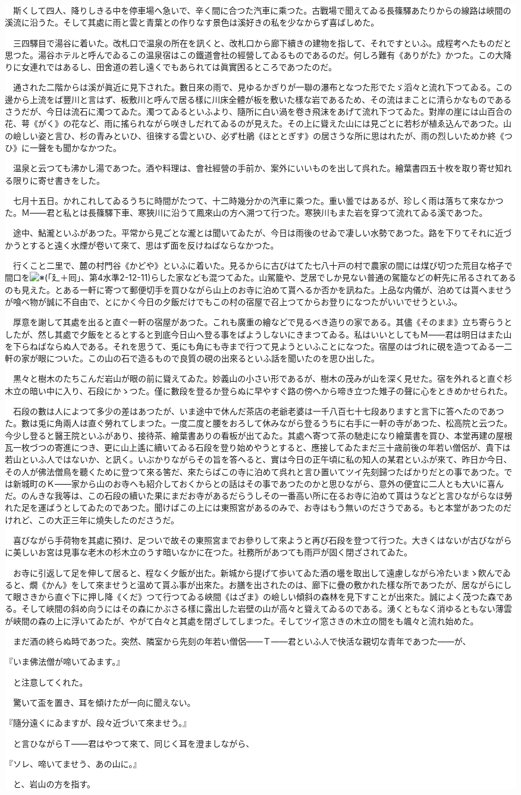 　斯くして四人、降りしきる中を停車場へ急いで、辛く間に合つた汽車に乘つた。古戰場で聞えてゐる長篠驛あたりからの線路は峽間の溪流に沿うた。そして其處に雨と雲と青葉との作りなす景色は溪好きの私を少なからず喜ばしめた。

　三四驛目で湯谷に着いた。改札口で温泉の所在を訊くと、改札口から廊下續きの建物を指して、それですといふ。成程考へたものだと思つた。湯谷ホテルと呼んでゐるこの温泉宿はこの鐵道會社の經營してゐるものであるのだ。何しろ難有《ありがた》かつた。この大降りに女連れではあるし、田舍道の若し遠くでもあられては眞實困るところであつたのだ。

　通された二階からは溪が眞近に見下された。數日來の雨で、見ゆるかぎりが一聯の瀑布となつた形でたゞ滔々と流れ下つてゐる。この邊から上流をば豐川と言はず、板敷川と呼んで居る樣に川床全體が板を敷いた樣な岩であるため、その流はまことに清らかなものであるさうだが、今日は流石に濁つてゐた。濁つてゐるといふより、隨所に白い渦を卷き飛沫をあげて流れ下つてゐた。對岸の崖には山百合の花、萼《がく》の花など、雨に搖られながら咲きしだれてゐるのが見えた。その上に聳えた山には見ごとに若杉が植ゑ込んであつた。山の嶮しい姿と言ひ、杉の青みといひ、徂徠する雲といひ、必ず杜鵑《ほととぎす》の居さうな所に思はれたが、雨の烈しいためか終《つひ》に一聲をも聞かなかつた。

　温泉と云つても沸かし湯であつた。酒や料理は、會社經營の手前か、案外にいいものを出して呉れた。繪葉書四五十枚を取り寄せ知れる限りに寄せ書きをした。

　七月十五日。かれこれしてゐるうちに時間がたつて、十二時幾分かの汽車に乘つた。重い曇ではあるが、珍しく雨は落ちて來なかつた。Ｍ――君と私とは長篠驛下車、寒狹川に沿うて鳳來山の方へ溯つて行つた。寒狹川もまた岩を穿つて流れてゐる溪であつた。

　途中、鮎瀧といふがあつた。平常から見ごとな瀧とは聞いてゐたが、今日は雨後のせゐで凄しい水勢であつた。路を下りてそれに近づかうとすると遠く水煙が卷いて來て、思はず面を反けねばならなかつた。

　行くこと二里で、麓の村門谷《かどや》といふに着いた。見るからに古びはてた七八十戸の村で農家の間には煤び切つた荒目な格子で間口を![※(「廴＋囘」、第4水準2-12-11)](https://www.aozora.gr.jp/cards/000162/files/../../../gaiji/2-12/2-12-11.png)らした家なども混つてゐた。山駕籠や、芝居でしか見ない普通の駕籠などの軒先に吊るされてあるのも見えた。とある一軒に寄つて郵便切手を買ひながら山上のお寺に泊めて貰へるか否かを訊ねた。上品な内儀が、泊めては貰へませうが喰べ物が誠に不自由で、とにかく今日の夕飯だけでもこの村の宿屋で召上つてからお登りになつたがいいでせうといふ。

　厚意を謝して其處を出ると直ぐ一軒の宿屋があつた。これも廣重の繪などで見るべき造りの家である。其儘《そのまま》立ち寄らうとしたが、然し其處で夕飯をとるとすると到底今日山へ登る事をばようしないにきまつてゐる。私はいいとしてもＭ――君は明日はまた山を下らねばならぬ人である。それを思うて、兎にも角にも寺まで行つて見ようといふことになつた。宿屋のはづれに硯を造つてゐる一二軒の家が眼についた。この山の石で造るもので良質の硯の出來るといふ話を聞いたのを思ひ出した。

　黒々と樹木のたちこんだ岩山が眼の前に聳えてゐた。妙義山の小さい形であるが、樹木の茂みが山を深く見せた。宿を外れると直ぐ杉木立の暗い中に入り、石段にかゝつた。僅に數段を登るか登らぬに早やすぐ路の傍へから啼き立つた雉子の聲に心をときめかせられた。

　石段の數は人によつて多少の差はあつたが、いま途中で休んだ茶店の老爺老婆は一千八百七十七段ありますと言下に答へたのであつた。數は兎に角兩人は直ぐ勞れてしまつた。一度二度と腰をおろして休みながら登るうちに右手に一軒の寺があつた、松高院と云つた。今少し登ると醫王院といふがあり、接待茶、繪葉書ありの看板が出てゐた。其處へ寄つて茶の馳走になり繪葉書を買ひ、本堂再建の屋根瓦一枚づつの寄進につき、更に山上遙に續いてゐる石段を登り始めやうとすると、應接してゐたまだ三十歳前後の年若い僧侶が、貴下は若山といふ人ではないか、と訊く。いぶかりながらその旨を答へると、實は今日の正午頃に私の知人の某君といふが來て、昨日か今日、その人が佛法僧鳥を聽くために登つて來る筈だ、來たらばこの寺に泊めて呉れと言ひ置いてツイ先刻歸つたばかりだとの事であつた。では新城町のＫ――家から山のお寺へも紹介しておくからとの話はその事であつたのかと思ひながら、意外の便宜に二人とも大いに喜んだ。のんきな我等は、この石段の續いた果にまだお寺があるだらうしその一番高い所に在るお寺に泊めて貰はうなどと言ひながらなほ勞れた足を運ばうとしてゐたのであつた。聞けばこの上には東照宮があるのみで、お寺はもう無いのださうである。もと本堂があつたのだけれど、この大正三年に燒失したのださうだ。

　喜びながら手荷物を其處に預け、足ついで故その東照宮までお參りして來ようと再び石段を登つて行つた。大きくはないが古びながらに美しいお宮は見事な老木の杉木立のうす暗いなかに在つた。社務所があつても雨戸が固く閉ざされてゐた。

　お寺に引返して足を伸して居ると、程なく夕飯が出た。新城から提げて歩いてゐた酒の壜を取出して遠慮しながら冷たいまゝ飮んでゐると、燗《かん》をして來ませうと温めて貰ふ事が出來た。お膳を出されたのは、廊下に疊の敷かれた樣な所であつたが、居ながらにして眼さきから直ぐ下に押し降《くだ》つて行つてゐる峽間《はざま》の嶮しい傾斜の森林を見下すことが出來た。誠によく茂つた森である。そして峽間の斜め向うにはその森にかぶさる樣に露出した岩壁の山が高々と聳えてゐるのである。湧くともなく消ゆるともない薄雲が峽間の森の上に浮いてゐたが、やがて白々と其處を閉ざしてしまつた。そしてツイ窓さきの木立の間をも颯々と流れ始めた。

　まだ酒の終らぬ時であつた。突然、隣室から先刻の年若い僧侶――Ｔ――君といふ人で快活な親切な青年であつた――が、

『いま佛法僧が啼いてゐます。』

　と注意してくれた。

　驚いて盃を置き、耳を傾けたが一向に聞えない。

『隨分遠くにゐますが、段々近づいて來ませう。』

　と言ひながらＴ――君はやつて來て、同じく耳を澄ましながら、

『ソレ、啼いてませう、あの山に。』

　と、岩山の方を指す。
